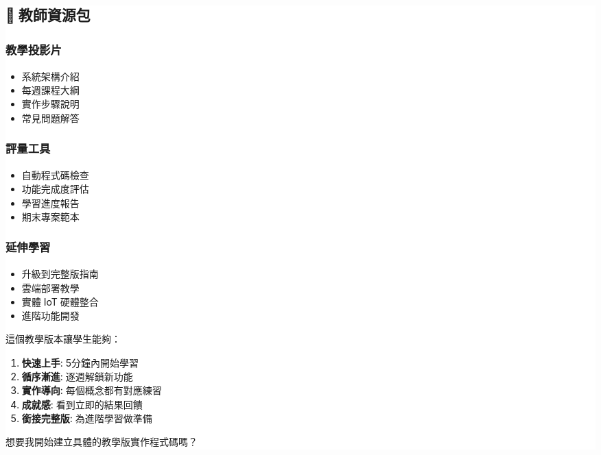 ## 🎁 教師資源包

### 教學投影片
- 系統架構介紹
- 每週課程大綱
- 實作步驟說明
- 常見問題解答

### 評量工具
- 自動程式碼檢查
- 功能完成度評估
- 學習進度報告
- 期末專案範本

### 延伸學習
- 升級到完整版指南
- 雲端部署教學
- 實體 IoT 硬體整合
- 進階功能開發

這個教學版本讓學生能夠：
1. **快速上手**: 5分鐘內開始學習
2. **循序漸進**: 逐週解鎖新功能
3. **實作導向**: 每個概念都有對應練習
4. **成就感**: 看到立即的結果回饋
5. **銜接完整版**: 為進階學習做準備

想要我開始建立具體的教學版實作程式碼嗎？
